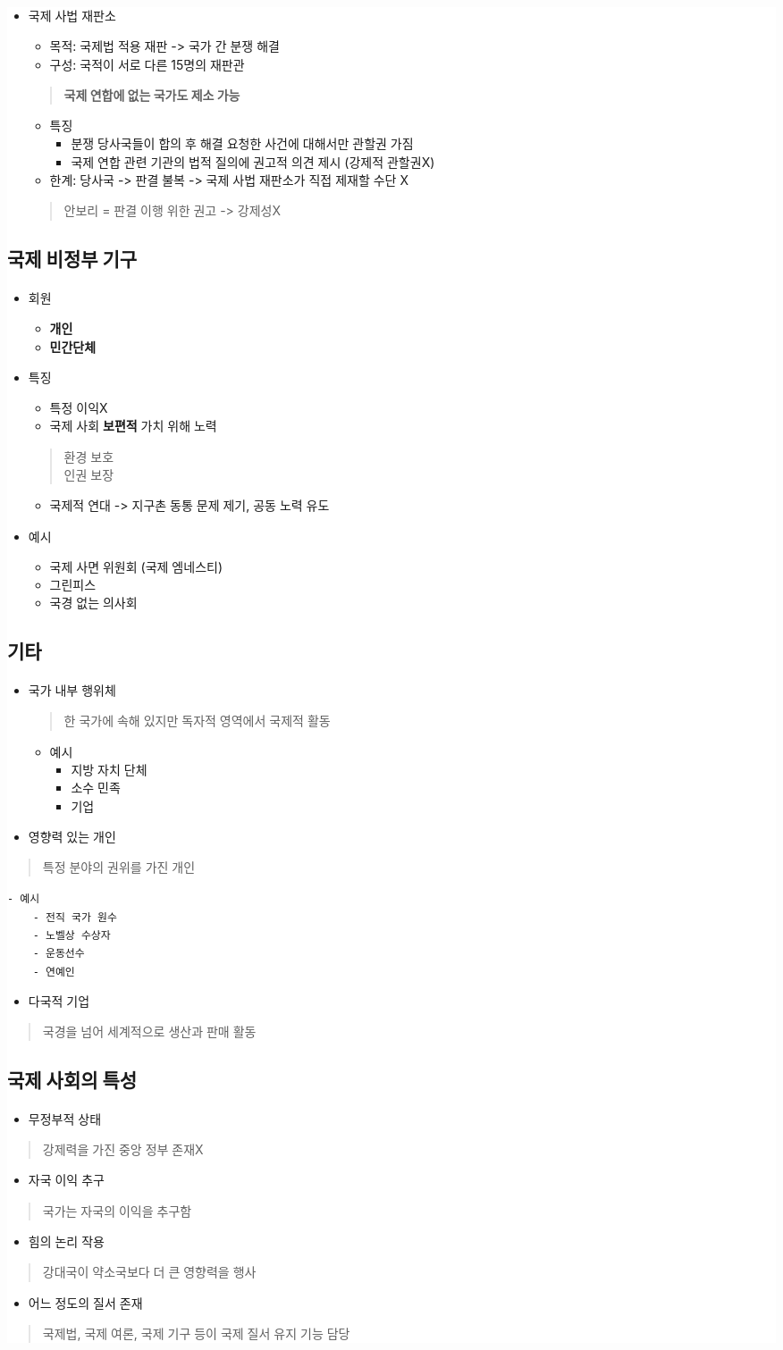 - 국제 사법 재판소  
    - 목적: 국제법 적용 재판 -> 국가 간 분쟁 해결  
    - 구성: 국적이 서로 다른 15명의 재판관           
    > **국제 연합에 없는 국가도 제소 가능**  
    
    - 특징  
        - 분쟁 당사국들이 합의 후 해결 요청한 사건에 대해서만 관할권 가짐  
        - 국제 연합 관련 기관의 법적 질의에 권고적 의견 제시 (강제적 관할권X)  
    - 한계: 당사국 -> 판결 불복 -> 국제 사법 재판소가 직접 제재할 수단 X  
    > 안보리 = 판결 이행 위한 권고 -> 강제성X  


## 국제 비정부 기구  
- 회원  
    - **개인**  
    - **민간단체**  
- 특징  
    - 특정 이익X  
    - 국제 사회 **보편적** 가치 위해 노력  
    > 환경 보호  
    > 인권 보장  

    - 국제적 연대 -> 지구촌 동통 문제 제기, 공동 노력 유도  
- 예시  
    - 국제 사면 위원회 (국제 엠네스티)  
    - 그린피스  
    - 국경 없는 의사회  


## 기타  
- 국가 내부 행위체  
  > 한 국가에 속해 있지만 독자적 영역에서 국제적 활동  
  
    - 예시  
        - 지방 자치 단체  
        - 소수 민족  
        - 기업  
- 영향력 있는 개인  
> 특정 분야의 권위를 가진 개인  

    - 예시  
        - 전직 국가 원수  
        - 노벨상 수상자  
        - 운동선수  
        - 연예인  
- 다국적 기업  
> 국경을 넘어 세계적으로 생산과 판매 활동  


## 국제 사회의 특성  
- 무정부적 상태  
> 강제력을 가진 중앙 정부 존재X  

- 자국 이익 추구  
> 국가는 자국의 이익을 추구함  

- 힘의 논리 작용  
> 강대국이 약소국보다 더 큰 영향력을 행사  

- 어느 정도의 질서 존재  
> 국제법, 국제 여론, 국제 기구 등이 국제 질서 유지 기능 담당  
                        